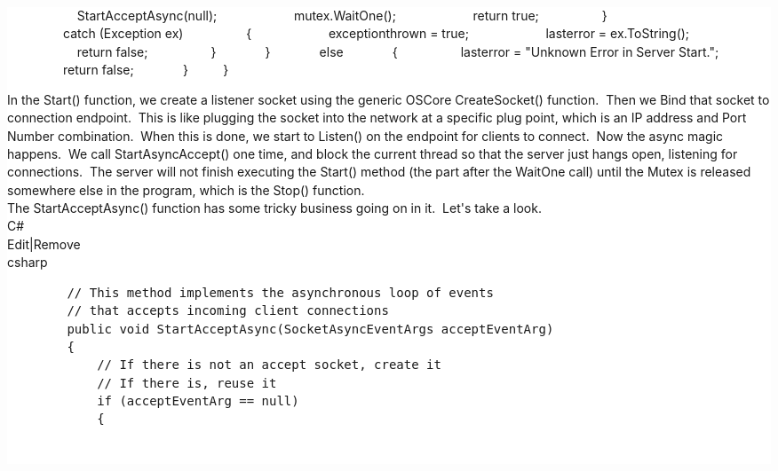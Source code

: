 &nbsp;&nbsp;&nbsp;&nbsp;&nbsp;&nbsp;&nbsp;&nbsp;&nbsp;&nbsp;&nbsp;&nbsp;&nbsp;&nbsp;&nbsp;&nbsp;&nbsp;&nbsp;&nbsp;&nbsp;StartAcceptAsync(<span class="cs__keyword">null</span>);&nbsp;
&nbsp;&nbsp;&nbsp;&nbsp;&nbsp;&nbsp;&nbsp;&nbsp;&nbsp;&nbsp;&nbsp;&nbsp;&nbsp;&nbsp;&nbsp;&nbsp;&nbsp;&nbsp;&nbsp;&nbsp;mutex.WaitOne();&nbsp;
&nbsp;&nbsp;&nbsp;&nbsp;&nbsp;&nbsp;&nbsp;&nbsp;&nbsp;&nbsp;&nbsp;&nbsp;&nbsp;&nbsp;&nbsp;&nbsp;&nbsp;&nbsp;&nbsp;&nbsp;<span class="cs__keyword">return</span>&nbsp;<span class="cs__keyword">true</span>;&nbsp;
&nbsp;&nbsp;&nbsp;&nbsp;&nbsp;&nbsp;&nbsp;&nbsp;&nbsp;&nbsp;&nbsp;&nbsp;&nbsp;&nbsp;&nbsp;&nbsp;}&nbsp;
&nbsp;&nbsp;&nbsp;&nbsp;&nbsp;&nbsp;&nbsp;&nbsp;&nbsp;&nbsp;&nbsp;&nbsp;&nbsp;&nbsp;&nbsp;&nbsp;<span class="cs__keyword">catch</span>&nbsp;(Exception&nbsp;ex)&nbsp;
&nbsp;&nbsp;&nbsp;&nbsp;&nbsp;&nbsp;&nbsp;&nbsp;&nbsp;&nbsp;&nbsp;&nbsp;&nbsp;&nbsp;&nbsp;&nbsp;{&nbsp;
&nbsp;&nbsp;&nbsp;&nbsp;&nbsp;&nbsp;&nbsp;&nbsp;&nbsp;&nbsp;&nbsp;&nbsp;&nbsp;&nbsp;&nbsp;&nbsp;&nbsp;&nbsp;&nbsp;&nbsp;exceptionthrown&nbsp;=&nbsp;<span class="cs__keyword">true</span>;&nbsp;
&nbsp;&nbsp;&nbsp;&nbsp;&nbsp;&nbsp;&nbsp;&nbsp;&nbsp;&nbsp;&nbsp;&nbsp;&nbsp;&nbsp;&nbsp;&nbsp;&nbsp;&nbsp;&nbsp;&nbsp;lasterror&nbsp;=&nbsp;ex.ToString();&nbsp;
&nbsp;&nbsp;&nbsp;&nbsp;&nbsp;&nbsp;&nbsp;&nbsp;&nbsp;&nbsp;&nbsp;&nbsp;&nbsp;&nbsp;&nbsp;&nbsp;&nbsp;&nbsp;&nbsp;&nbsp;<span class="cs__keyword">return</span>&nbsp;<span class="cs__keyword">false</span>;&nbsp;
&nbsp;&nbsp;&nbsp;&nbsp;&nbsp;&nbsp;&nbsp;&nbsp;&nbsp;&nbsp;&nbsp;&nbsp;&nbsp;&nbsp;&nbsp;&nbsp;}&nbsp;
&nbsp;&nbsp;&nbsp;&nbsp;&nbsp;&nbsp;&nbsp;&nbsp;&nbsp;&nbsp;&nbsp;&nbsp;}&nbsp;
&nbsp;&nbsp;&nbsp;&nbsp;&nbsp;&nbsp;&nbsp;&nbsp;&nbsp;&nbsp;&nbsp;&nbsp;<span class="cs__keyword">else</span>&nbsp;
&nbsp;&nbsp;&nbsp;&nbsp;&nbsp;&nbsp;&nbsp;&nbsp;&nbsp;&nbsp;&nbsp;&nbsp;{&nbsp;
&nbsp;&nbsp;&nbsp;&nbsp;&nbsp;&nbsp;&nbsp;&nbsp;&nbsp;&nbsp;&nbsp;&nbsp;&nbsp;&nbsp;&nbsp;&nbsp;lasterror&nbsp;=&nbsp;<span class="cs__string">&quot;Unknown&nbsp;Error&nbsp;in&nbsp;Server&nbsp;Start.&quot;</span>;&nbsp;
&nbsp;&nbsp;&nbsp;&nbsp;&nbsp;&nbsp;&nbsp;&nbsp;&nbsp;&nbsp;&nbsp;&nbsp;&nbsp;&nbsp;&nbsp;&nbsp;<span class="cs__keyword">return</span>&nbsp;<span class="cs__keyword">false</span>;&nbsp;
&nbsp;&nbsp;&nbsp;&nbsp;&nbsp;&nbsp;&nbsp;&nbsp;&nbsp;&nbsp;&nbsp;&nbsp;}&nbsp;
&nbsp;&nbsp;&nbsp;&nbsp;&nbsp;&nbsp;&nbsp;&nbsp;}</pre>
</div>
</div>
</div>
<div class="endscriptcode">In the Start() function, we create a listener socket using the generic OSCore CreateSocket() function. &nbsp;Then we Bind that socket to connection endpoint. &nbsp;This is like plugging the socket into the network at a specific
 plug point, which is an IP address and Port Number combination. &nbsp;When this is done, we start to Listen() on the endpoint for clients to connect. &nbsp;Now the async magic happens. &nbsp;We call StartAsyncAccept() one time, and block the current thread
 so that the server just hangs open, listening for connections. &nbsp;The server will not finish executing the Start() method (the part after the WaitOne call) until the Mutex is released somewhere else in the program, which is the Stop() function.</div>
<div class="endscriptcode"></div>
<div class="endscriptcode"></div>
<div class="endscriptcode">The StartAcceptAsync() function has some tricky business going on in it. &nbsp;Let's take a look.</div>
<div class="endscriptcode">
<div class="scriptcode">
<div class="pluginEditHolder" pluginCommand="mceScriptCode">
<div class="title"><span>C#</span></div>
<div class="pluginLinkHolder"><span class="pluginEditHolderLink">Edit</span>|<span class="pluginRemoveHolderLink">Remove</span></div>
<span class="hidden">csharp</span>
<pre class="hidden">        // This method implements the asynchronous loop of events
        // that accepts incoming client connections
        public void StartAcceptAsync(SocketAsyncEventArgs acceptEventArg)
        {
            // If there is not an accept socket, create it
            // If there is, reuse it
            if (acceptEventArg == null)
            {